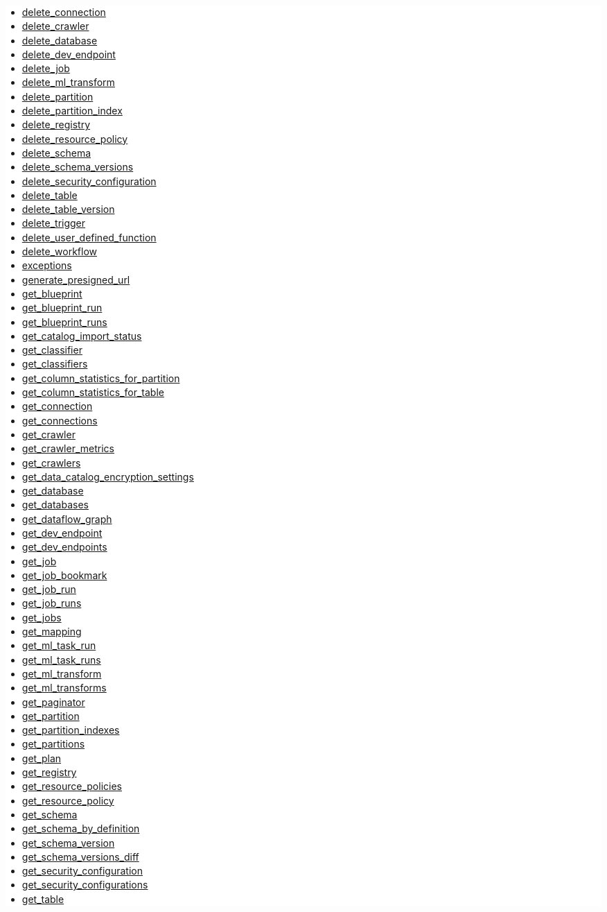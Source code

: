 - [delete_connection](./client.md#delete_connection)
- [delete_crawler](./client.md#delete_crawler)
- [delete_database](./client.md#delete_database)
- [delete_dev_endpoint](./client.md#delete_dev_endpoint)
- [delete_job](./client.md#delete_job)
- [delete_ml_transform](./client.md#delete_ml_transform)
- [delete_partition](./client.md#delete_partition)
- [delete_partition_index](./client.md#delete_partition_index)
- [delete_registry](./client.md#delete_registry)
- [delete_resource_policy](./client.md#delete_resource_policy)
- [delete_schema](./client.md#delete_schema)
- [delete_schema_versions](./client.md#delete_schema_versions)
- [delete_security_configuration](./client.md#delete_security_configuration)
- [delete_table](./client.md#delete_table)
- [delete_table_version](./client.md#delete_table_version)
- [delete_trigger](./client.md#delete_trigger)
- [delete_user_defined_function](./client.md#delete_user_defined_function)
- [delete_workflow](./client.md#delete_workflow)
- [exceptions](./client.md#exceptions)
- [generate_presigned_url](./client.md#generate_presigned_url)
- [get_blueprint](./client.md#get_blueprint)
- [get_blueprint_run](./client.md#get_blueprint_run)
- [get_blueprint_runs](./client.md#get_blueprint_runs)
- [get_catalog_import_status](./client.md#get_catalog_import_status)
- [get_classifier](./client.md#get_classifier)
- [get_classifiers](./client.md#get_classifiers)
- [get_column_statistics_for_partition](./client.md#get_column_statistics_for_partition)
- [get_column_statistics_for_table](./client.md#get_column_statistics_for_table)
- [get_connection](./client.md#get_connection)
- [get_connections](./client.md#get_connections)
- [get_crawler](./client.md#get_crawler)
- [get_crawler_metrics](./client.md#get_crawler_metrics)
- [get_crawlers](./client.md#get_crawlers)
- [get_data_catalog_encryption_settings](./client.md#get_data_catalog_encryption_settings)
- [get_database](./client.md#get_database)
- [get_databases](./client.md#get_databases)
- [get_dataflow_graph](./client.md#get_dataflow_graph)
- [get_dev_endpoint](./client.md#get_dev_endpoint)
- [get_dev_endpoints](./client.md#get_dev_endpoints)
- [get_job](./client.md#get_job)
- [get_job_bookmark](./client.md#get_job_bookmark)
- [get_job_run](./client.md#get_job_run)
- [get_job_runs](./client.md#get_job_runs)
- [get_jobs](./client.md#get_jobs)
- [get_mapping](./client.md#get_mapping)
- [get_ml_task_run](./client.md#get_ml_task_run)
- [get_ml_task_runs](./client.md#get_ml_task_runs)
- [get_ml_transform](./client.md#get_ml_transform)
- [get_ml_transforms](./client.md#get_ml_transforms)
- [get_paginator](./client.md#get_paginator)
- [get_partition](./client.md#get_partition)
- [get_partition_indexes](./client.md#get_partition_indexes)
- [get_partitions](./client.md#get_partitions)
- [get_plan](./client.md#get_plan)
- [get_registry](./client.md#get_registry)
- [get_resource_policies](./client.md#get_resource_policies)
- [get_resource_policy](./client.md#get_resource_policy)
- [get_schema](./client.md#get_schema)
- [get_schema_by_definition](./client.md#get_schema_by_definition)
- [get_schema_version](./client.md#get_schema_version)
- [get_schema_versions_diff](./client.md#get_schema_versions_diff)
- [get_security_configuration](./client.md#get_security_configuration)
- [get_security_configurations](./client.md#get_security_configurations)
- [get_table](./client.md#get_table)